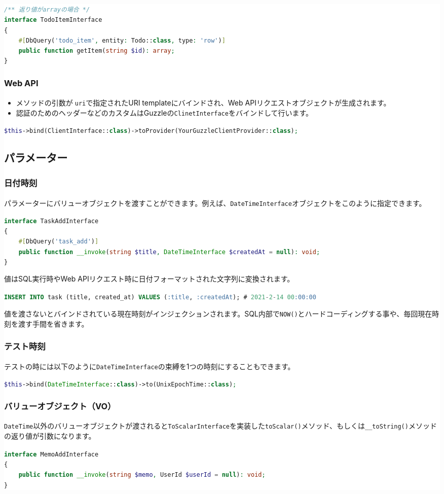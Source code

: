 ```php
/** 返り値がarrayの場合 */
interface TodoItemInterface
{
    #[DbQuery('todo_item', entity: Todo::class, type: 'row')]
    public function getItem(string $id): array;
}
```

### Web API

* メソッドの引数が `uri`で指定されたURI templateにバインドされ、Web APIリクエストオブジェクトが生成されます。
* 認証のためのヘッダーなどのカスタムはGuzzleの`ClinetInterface`をバインドして行います。

```php
$this->bind(ClientInterface::class)->toProvider(YourGuzzleClientProvider::class);
```

## パラメーター

### 日付時刻

パラメーターにバリューオブジェクトを渡すことができます。例えば、`DateTimeInterface`オブジェクトをこのように指定できます。

```php
interface TaskAddInterface
{
    #[DbQuery('task_add')]
    public function __invoke(string $title, DateTimeInterface $createdAt = null): void;
}
```

値はSQL実行時やWeb APIリクエスト時に日付フォーマットされた文字列に変換されます。

```sql
INSERT INTO task (title, created_at) VALUES (:title, :createdAt); # 2021-2-14 00:00:00
```

値を渡さないとバインドされている現在時刻がインジェクションされます。SQL内部で`NOW()`とハードコーディングする事や、毎回現在時刻を渡す手間を省きます。

### テスト時刻

テストの時には以下のように`DateTimeInterface`の束縛を1つの時刻にすることもできます。

```php
$this->bind(DateTimeInterface::class)->to(UnixEpochTime::class);
```

### バリューオブジェクト（VO）

`DateTime`以外のバリューオブジェクトが渡されると`ToScalarInterface`を実装した`toScalar()`メソッド、もしくは`__toString()`メソッドの返り値が引数になります。

```php
interface MemoAddInterface
{
    public function __invoke(string $memo, UserId $userId = null): void;
}
```
